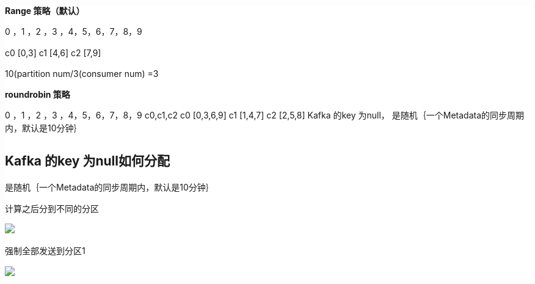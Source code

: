 **Range 策略（默认）**

0 ，1 ，2 ，3 ，4，5，6，7，8，9

c0 [0,3] c1 [4,6] c2 [7,9]

10(partition num/3(consumer num) =3

**roundrobin 策略**

0 ，1 ，2 ，3 ，4，5，6，7，8，9
c0,c1,c2
c0 [0,3,6,9]
c1 [1,4,7]
c2 [2,5,8]
Kafka 的key 为null， 是随机｛一个Metadata的同步周期内，默认是10分钟｝



## Kafka 的key 为null如何分配

是随机｛一个Metadata的同步周期内，默认是10分钟｝

计算之后分到不同的分区

![](https://upload-images.jianshu.io/upload_images/325120-c8ae60ae41c34a00.png?imageMogr2/auto-orient/strip%7CimageView2/2/w/800)

强制全部发送到分区1

![](https://upload-images.jianshu.io/upload_images/325120-b19301781a22f61c.png?imageMogr2/auto-orient/strip%7CimageView2/2/w/800)






